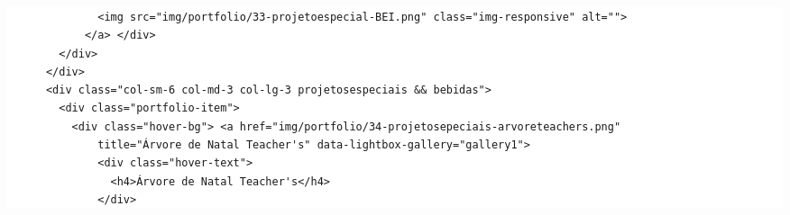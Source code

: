                   <img src="img/portfolio/33-projetoespecial-BEI.png" class="img-responsive" alt="">
                </a> </div>
            </div>
          </div>
          <div class="col-sm-6 col-md-3 col-lg-3 projetosespeciais && bebidas">
            <div class="portfolio-item">
              <div class="hover-bg"> <a href="img/portfolio/34-projetosepeciais-arvoreteachers.png"
                  title="Árvore de Natal Teacher's" data-lightbox-gallery="gallery1">
                  <div class="hover-text">
                    <h4>Árvore de Natal Teacher's</h4>
                  </div>
